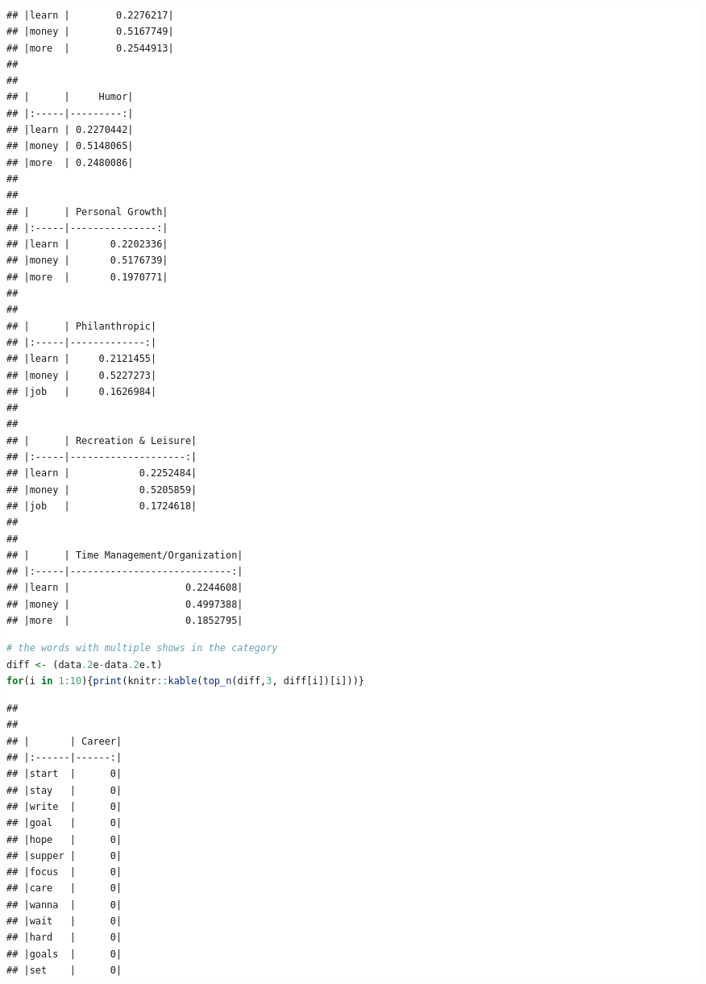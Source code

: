 ```
## |learn |        0.2276217|
## |money |        0.5167749|
## |more  |        0.2544913|
## 
## 
## |      |     Humor|
## |:-----|---------:|
## |learn | 0.2270442|
## |money | 0.5148065|
## |more  | 0.2480086|
## 
## 
## |      | Personal Growth|
## |:-----|---------------:|
## |learn |       0.2202336|
## |money |       0.5176739|
## |more  |       0.1970771|
## 
## 
## |      | Philanthropic|
## |:-----|-------------:|
## |learn |     0.2121455|
## |money |     0.5227273|
## |job   |     0.1626984|
## 
## 
## |      | Recreation & Leisure|
## |:-----|--------------------:|
## |learn |            0.2252484|
## |money |            0.5205859|
## |job   |            0.1724618|
## 
## 
## |      | Time Management/Organization|
## |:-----|----------------------------:|
## |learn |                    0.2244608|
## |money |                    0.4997388|
## |more  |                    0.1852795|
```

```r
# the words with multiple shows in the category
diff <- (data.2e-data.2e.t)
for(i in 1:10){print(knitr::kable(top_n(diff,3, diff[i])[i]))}
```

```
## 
## 
## |       | Career|
## |:------|------:|
## |start  |      0|
## |stay   |      0|
## |write  |      0|
## |goal   |      0|
## |hope   |      0|
## |supper |      0|
## |focus  |      0|
## |care   |      0|
## |wanna  |      0|
## |wait   |      0|
## |hard   |      0|
## |goals  |      0|
## |set    |      0|
```